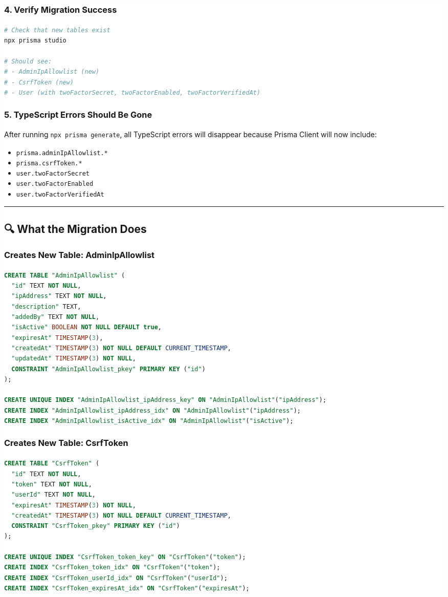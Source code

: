 ### 4. Verify Migration Success

```bash
# Check that new tables exist
npx prisma studio

# Should see:
# - AdminIpAllowlist (new)
# - CsrfToken (new)
# - User (with twoFactorSecret, twoFactorEnabled, twoFactorVerifiedAt)
```

### 5. TypeScript Errors Should Be Gone

After running `npx prisma generate`, all TypeScript errors will disappear because Prisma Client will now include:
- `prisma.adminIpAllowlist.*`
- `prisma.csrfToken.*`
- `user.twoFactorSecret`
- `user.twoFactorEnabled`
- `user.twoFactorVerifiedAt`

---

## 🔍 What the Migration Does

### Creates New Table: AdminIpAllowlist
```sql
CREATE TABLE "AdminIpAllowlist" (
  "id" TEXT NOT NULL,
  "ipAddress" TEXT NOT NULL,
  "description" TEXT,
  "addedBy" TEXT NOT NULL,
  "isActive" BOOLEAN NOT NULL DEFAULT true,
  "expiresAt" TIMESTAMP(3),
  "createdAt" TIMESTAMP(3) NOT NULL DEFAULT CURRENT_TIMESTAMP,
  "updatedAt" TIMESTAMP(3) NOT NULL,
  CONSTRAINT "AdminIpAllowlist_pkey" PRIMARY KEY ("id")
);

CREATE UNIQUE INDEX "AdminIpAllowlist_ipAddress_key" ON "AdminIpAllowlist"("ipAddress");
CREATE INDEX "AdminIpAllowlist_ipAddress_idx" ON "AdminIpAllowlist"("ipAddress");
CREATE INDEX "AdminIpAllowlist_isActive_idx" ON "AdminIpAllowlist"("isActive");
```

### Creates New Table: CsrfToken
```sql
CREATE TABLE "CsrfToken" (
  "id" TEXT NOT NULL,
  "token" TEXT NOT NULL,
  "userId" TEXT NOT NULL,
  "expiresAt" TIMESTAMP(3) NOT NULL,
  "createdAt" TIMESTAMP(3) NOT NULL DEFAULT CURRENT_TIMESTAMP,
  CONSTRAINT "CsrfToken_pkey" PRIMARY KEY ("id")
);

CREATE UNIQUE INDEX "CsrfToken_token_key" ON "CsrfToken"("token");
CREATE INDEX "CsrfToken_token_idx" ON "CsrfToken"("token");
CREATE INDEX "CsrfToken_userId_idx" ON "CsrfToken"("userId");
CREATE INDEX "CsrfToken_expiresAt_idx" ON "CsrfToken"("expiresAt");
```
